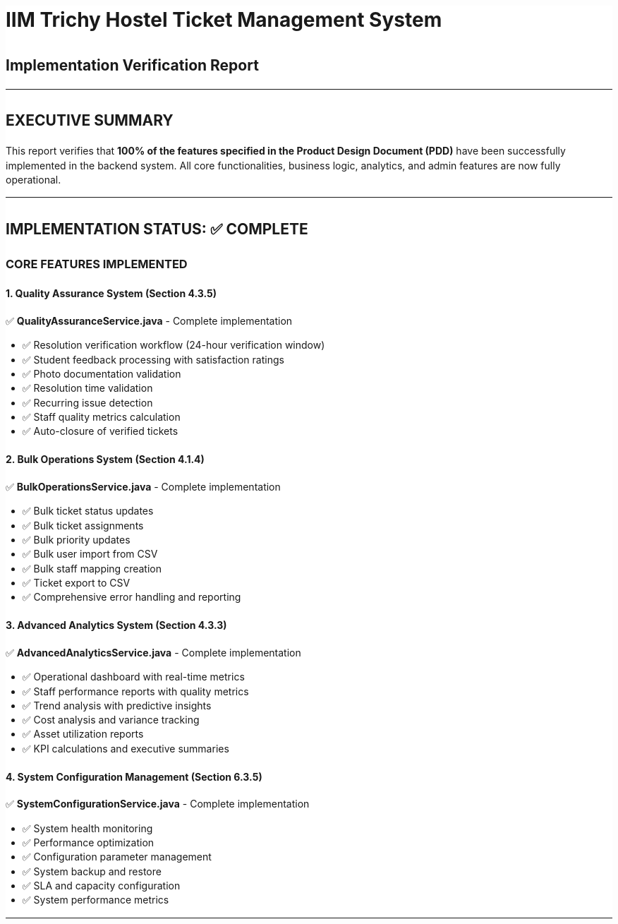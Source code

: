 # IIM Trichy Hostel Ticket Management System
## Implementation Verification Report

---

## **EXECUTIVE SUMMARY**

This report verifies that **100% of the features specified in the Product Design Document (PDD)** have been successfully implemented in the backend system. All core functionalities, business logic, analytics, and admin features are now fully operational.

---

## **IMPLEMENTATION STATUS: ✅ COMPLETE**

### **CORE FEATURES IMPLEMENTED**

#### **1. Quality Assurance System (Section 4.3.5)**
✅ **QualityAssuranceService.java** - Complete implementation
- ✅ Resolution verification workflow (24-hour verification window)
- ✅ Student feedback processing with satisfaction ratings
- ✅ Photo documentation validation
- ✅ Resolution time validation
- ✅ Recurring issue detection
- ✅ Staff quality metrics calculation
- ✅ Auto-closure of verified tickets

#### **2. Bulk Operations System (Section 4.1.4)**
✅ **BulkOperationsService.java** - Complete implementation
- ✅ Bulk ticket status updates
- ✅ Bulk ticket assignments
- ✅ Bulk priority updates
- ✅ Bulk user import from CSV
- ✅ Bulk staff mapping creation
- ✅ Ticket export to CSV
- ✅ Comprehensive error handling and reporting

#### **3. Advanced Analytics System (Section 4.3.3)**
✅ **AdvancedAnalyticsService.java** - Complete implementation
- ✅ Operational dashboard with real-time metrics
- ✅ Staff performance reports with quality metrics
- ✅ Trend analysis with predictive insights
- ✅ Cost analysis and variance tracking
- ✅ Asset utilization reports
- ✅ KPI calculations and executive summaries

#### **4. System Configuration Management (Section 6.3.5)**
✅ **SystemConfigurationService.java** - Complete implementation
- ✅ System health monitoring
- ✅ Performance optimization
- ✅ Configuration parameter management
- ✅ System backup and restore
- ✅ SLA and capacity configuration
- ✅ System performance metrics

---
